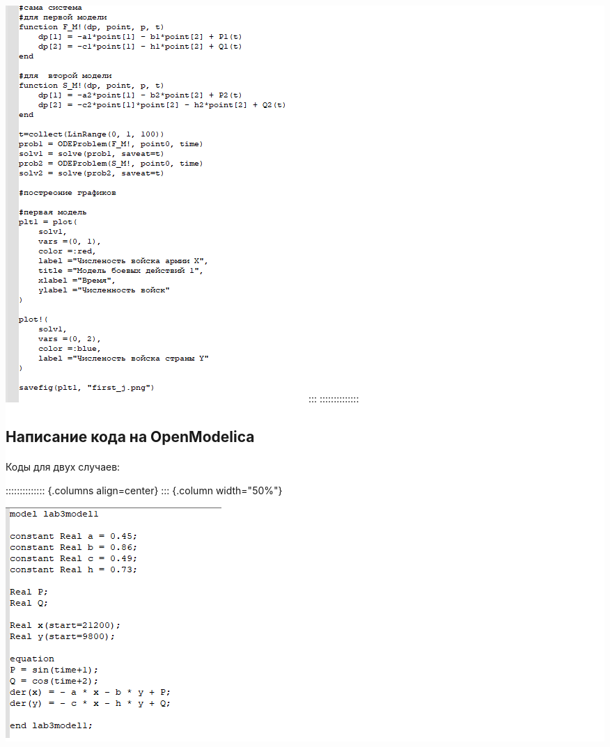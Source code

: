 ![](image/code_j2.png)
:::
::::::::::::::

## Написание кода на OpenModelica

Коды для двух случаев:

:::::::::::::: {.columns align=center}
::: {.column width="50%"}

![](image/code_om1.png)

